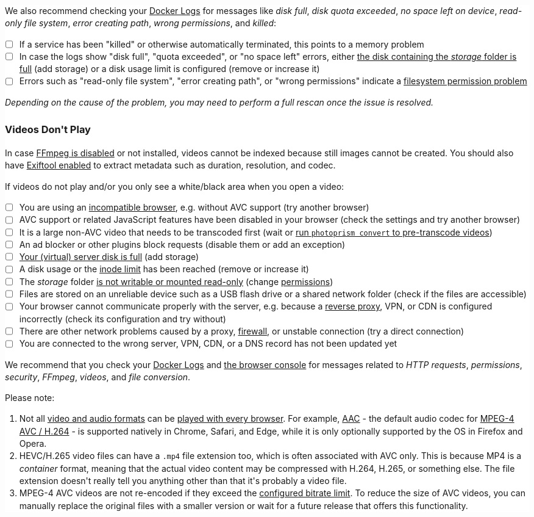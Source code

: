 We also recommend checking your [Docker Logs](docker.md#viewing-logs) for messages like *disk full*, *disk quota exceeded*,
*no space left on device*, *read-only file system*, *error creating path*, *wrong permissions*, and *killed*:

- [ ] If a service has been "killed" or otherwise automatically terminated, this points to a
memory problem
- [ ] In case the logs show "disk full", "quota exceeded", or "no space left" errors, either [the disk containing the *storage* folder is full](docker.md#disk-space) (add storage) or a disk usage limit is configured (remove or increase it)
- [ ] Errors such as "read-only file system", "error creating path", or "wrong permissions" indicate a [filesystem permission problem](docker.md#file-permissions)

*Depending on the cause of the problem, you may need to perform a full rescan once the issue is resolved.*

### Videos Don't Play ###

In case [FFmpeg is disabled](../../user-guide/settings/advanced.md#disable-ffmpeg) or not installed, videos cannot be indexed because still images cannot be created. You should also have [Exiftool enabled](../config-options.md#feature-flags) to extract metadata such as duration, resolution, and codec.

If videos do not play and/or you only see a white/black area when you open a video:

- [ ] You are using an [incompatible browser](browsers.md), e.g. without AVC support (try another browser)
- [ ] AVC support or related JavaScript features have been disabled in your browser (check the settings and try another browser)
- [ ] It is a large non-AVC video that needs to be transcoded first (wait or [run `photoprism convert` to pre-transcode videos](../docker-compose.md#command-line-interface))
- [ ] An ad blocker or other plugins block requests (disable them or add an exception)
- [ ] [Your (virtual) server disk is full](docker.md#disk-space) (add storage)
- [ ] A disk usage or the [inode limit](https://serverfault.com/questions/104986/what-is-the-maximum-number-of-files-a-file-system-can-contain) has been reached (remove or increase it)
- [ ] The *storage* folder [is not writable or mounted read-only](docker.md#file-permissions) (change [permissions](docker.md#file-permissions))
- [ ] Files are stored on an unreliable device such as a USB flash drive or a shared network folder (check if the files are accessible)
- [ ] Your browser cannot communicate properly with the server, e.g. because a [reverse proxy](../proxies/nginx.md), VPN, or CDN is configured incorrectly (check its configuration and try without)
- [ ] There are other network problems caused by a proxy, [firewall](firewall.md), or unstable connection (try a direct connection)
- [ ] You are connected to the wrong server, VPN, CDN, or a DNS record has not been updated yet

We recommend that you check your [Docker Logs](docker.md#viewing-logs) and [the browser console](browsers.md#getting-error-details)
for messages related to *HTTP requests*, *permissions*, *security*, *FFmpeg*, *videos*, and *file conversion*.

Please note:

1. Not all [video and audio formats](https://caniuse.com/?search=video%20format) can be [played with every browser](browsers.md). For example, [AAC](https://caniuse.com/aac "Advanced Audio Coding") - the default audio codec for [MPEG-4 AVC / H.264](https://caniuse.com/avc "Advanced Video Coding") - is supported natively in Chrome, Safari, and Edge, while it is only optionally supported by the OS in Firefox and Opera.
2. HEVC/H.265 video files can have a `.mp4` file extension too, which is often associated with AVC only. This is because MP4 is a *container* format, meaning that the actual video content may be compressed with H.264, H.265, or something else. The file extension doesn't really tell you anything other than that it's probably a video file.
3. MPEG-4 AVC videos are not re-encoded if they exceed the [configured bitrate limit](../../getting-started/advanced/transcoding.md#bitrate-limiting). To reduce the size of AVC videos, you can manually replace the original files with a smaller version or wait for a future release that offers this functionality.
